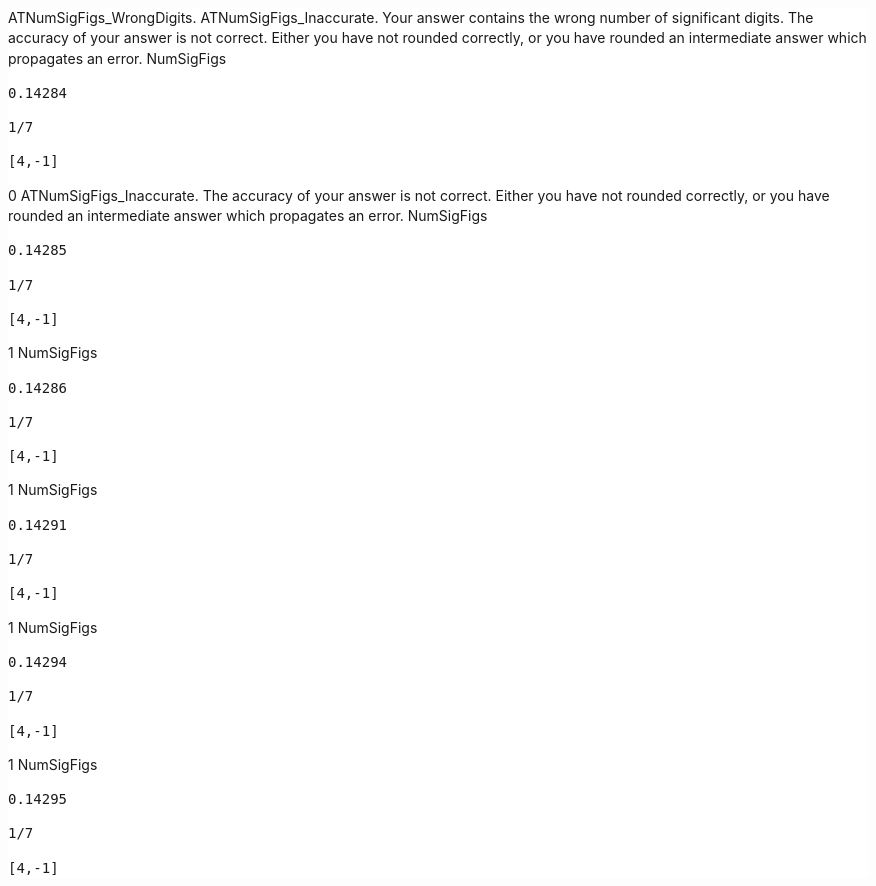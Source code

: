   <td class="cell c6">ATNumSigFigs_WrongDigits. ATNumSigFigs_Inaccurate.</td>
</tr>
<tr class="pass">
  <td class="cell c0"><td colspan="2"></td></td>
  <td class="cell c1"><td colspan="4">Your answer contains the wrong number of significant digits. The accuracy of your answer is not correct. Either you have not rounded correctly, or you have rounded an intermediate answer which propagates an error.</td></td>
</tr>
<tr class="pass">
  <td class="cell c0">NumSigFigs</td>
  <td class="cell c1"><span style="color:green;"><i class="fa fa-check"></i></span></td>
  <td class="cell c2"><pre>0.14284</pre></td>
  <td class="cell c3"><pre>1/7</pre></td>
  <td class="cell c4"><pre>[4,-1]</pre></td>
  <td class="cell c5">0</td>
  <td class="cell c6">ATNumSigFigs_Inaccurate.</td>
</tr>
<tr class="pass">
  <td class="cell c0"><td colspan="2"></td></td>
  <td class="cell c1"><td colspan="4">The accuracy of your answer is not correct. Either you have not rounded correctly, or you have rounded an intermediate answer which propagates an error.</td></td>
</tr>
<tr class="pass">
  <td class="cell c0">NumSigFigs</td>
  <td class="cell c1"><span style="color:green;"><i class="fa fa-check"></i></span></td>
  <td class="cell c2"><pre>0.14285</pre></td>
  <td class="cell c3"><pre>1/7</pre></td>
  <td class="cell c4"><pre>[4,-1]</pre></td>
  <td class="cell c5">1</td>
  <td class="cell c6"></td>
</tr>
<tr class="pass">
  <td class="cell c0">NumSigFigs</td>
  <td class="cell c1"><span style="color:green;"><i class="fa fa-check"></i></span></td>
  <td class="cell c2"><pre>0.14286</pre></td>
  <td class="cell c3"><pre>1/7</pre></td>
  <td class="cell c4"><pre>[4,-1]</pre></td>
  <td class="cell c5">1</td>
  <td class="cell c6"></td>
</tr>
<tr class="pass">
  <td class="cell c0">NumSigFigs</td>
  <td class="cell c1"><span style="color:green;"><i class="fa fa-check"></i></span></td>
  <td class="cell c2"><pre>0.14291</pre></td>
  <td class="cell c3"><pre>1/7</pre></td>
  <td class="cell c4"><pre>[4,-1]</pre></td>
  <td class="cell c5">1</td>
  <td class="cell c6"></td>
</tr>
<tr class="pass">
  <td class="cell c0">NumSigFigs</td>
  <td class="cell c1"><span style="color:green;"><i class="fa fa-check"></i></span></td>
  <td class="cell c2"><pre>0.14294</pre></td>
  <td class="cell c3"><pre>1/7</pre></td>
  <td class="cell c4"><pre>[4,-1]</pre></td>
  <td class="cell c5">1</td>
  <td class="cell c6"></td>
</tr>
<tr class="pass">
  <td class="cell c0">NumSigFigs</td>
  <td class="cell c1"><span style="color:green;"><i class="fa fa-check"></i></span></td>
  <td class="cell c2"><pre>0.14295</pre></td>
  <td class="cell c3"><pre>1/7</pre></td>
  <td class="cell c4"><pre>[4,-1]</pre></td>